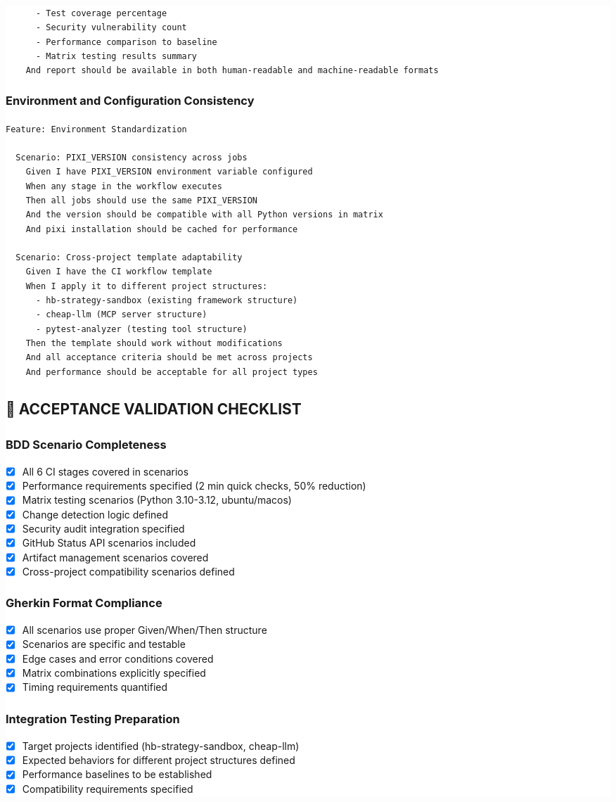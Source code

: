 ```gherkin
      - Test coverage percentage
      - Security vulnerability count
      - Performance comparison to baseline
      - Matrix testing results summary
    And report should be available in both human-readable and machine-readable formats
```

### **Environment and Configuration Consistency**

```gherkin
Feature: Environment Standardization

  Scenario: PIXI_VERSION consistency across jobs
    Given I have PIXI_VERSION environment variable configured
    When any stage in the workflow executes
    Then all jobs should use the same PIXI_VERSION
    And the version should be compatible with all Python versions in matrix
    And pixi installation should be cached for performance

  Scenario: Cross-project template adaptability
    Given I have the CI workflow template
    When I apply it to different project structures:
      - hb-strategy-sandbox (existing framework structure)
      - cheap-llm (MCP server structure)
      - pytest-analyzer (testing tool structure)
    Then the template should work without modifications
    And all acceptance criteria should be met across projects
    And performance should be acceptable for all project types
```

## 🎯 **ACCEPTANCE VALIDATION CHECKLIST**

### **BDD Scenario Completeness**
- [x] All 6 CI stages covered in scenarios
- [x] Performance requirements specified (2 min quick checks, 50% reduction)
- [x] Matrix testing scenarios (Python 3.10-3.12, ubuntu/macos)
- [x] Change detection logic defined
- [x] Security audit integration specified
- [x] GitHub Status API scenarios included
- [x] Artifact management scenarios covered
- [x] Cross-project compatibility scenarios defined

### **Gherkin Format Compliance**
- [x] All scenarios use proper Given/When/Then structure
- [x] Scenarios are specific and testable
- [x] Edge cases and error conditions covered
- [x] Matrix combinations explicitly specified
- [x] Timing requirements quantified

### **Integration Testing Preparation**
- [x] Target projects identified (hb-strategy-sandbox, cheap-llm)
- [x] Expected behaviors for different project structures defined
- [x] Performance baselines to be established
- [x] Compatibility requirements specified
